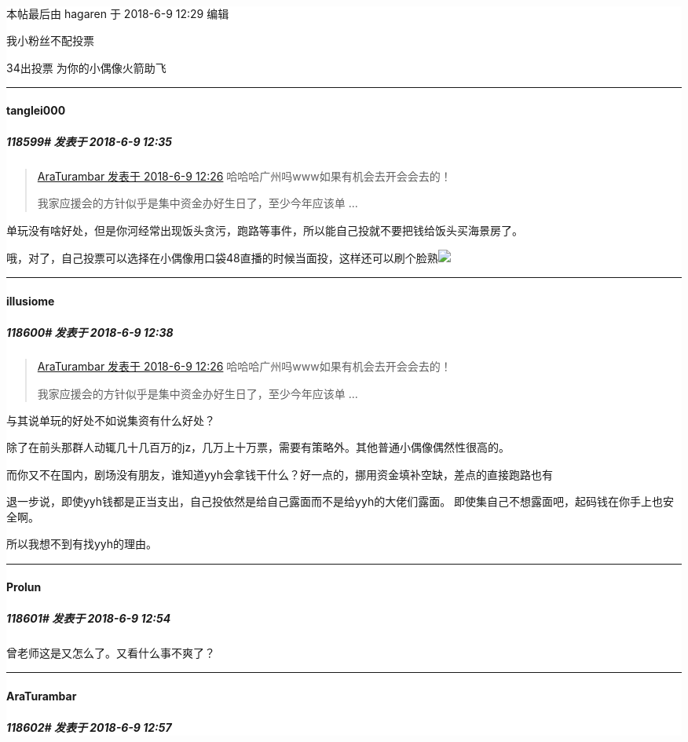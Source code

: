 
 本帖最后由 hagaren 于 2018-6-9 12:29 编辑 

我小粉丝不配投票


34出投票 为你的小偶像火箭助飞


-----

####  tanglei000  
##### 118599#       发表于 2018-6-9 12:35


<blockquote><a href="httphttps://bbs.saraba1st.com/2b/forum.php?mod=redirect&amp;goto=findpost&amp;pid=39925304&amp;ptid=1105387" target="_blank">AraTurambar 发表于 2018-6-9 12:26</a>
哈哈哈广州吗www如果有机会去开会会去的！


我家应援会的方针似乎是集中资金办好生日了，至少今年应该单 ...</blockquote>
单玩没有啥好处，但是你河经常出现饭头贪污，跑路等事件，所以能自己投就不要把钱给饭头买海景房了。

哦，对了，自己投票可以选择在小偶像用口袋48直播的时候当面投，这样还可以刷个脸熟<img src="https://static.saraba1st.com/image/smiley/face2017/037.png" referrerpolicy="no-referrer">


-----

####  illusiome  
##### 118600#       发表于 2018-6-9 12:38


<blockquote><a href="httphttps://bbs.saraba1st.com/2b/forum.php?mod=redirect&amp;goto=findpost&amp;pid=39925304&amp;ptid=1105387" target="_blank">AraTurambar 发表于 2018-6-9 12:26</a>
哈哈哈广州吗www如果有机会去开会会去的！


我家应援会的方针似乎是集中资金办好生日了，至少今年应该单 ...</blockquote>
与其说单玩的好处不如说集资有什么好处？

除了在前头那群人动辄几十几百万的jz，几万上十万票，需要有策略外。其他普通小偶像偶然性很高的。

而你又不在国内，剧场没有朋友，谁知道yyh会拿钱干什么？好一点的，挪用资金填补空缺，差点的直接跑路也有

退一步说，即使yyh钱都是正当支出，自己投依然是给自己露面而不是给yyh的大佬们露面。
即使集自己不想露面吧，起码钱在你手上也安全啊。

所以我想不到有找yyh的理由。


-----

####  Prolun  
##### 118601#       发表于 2018-6-9 12:54


曾老师这是又怎么了。又看什么事不爽了？


-----

####  AraTurambar  
##### 118602#       发表于 2018-6-9 12:57
